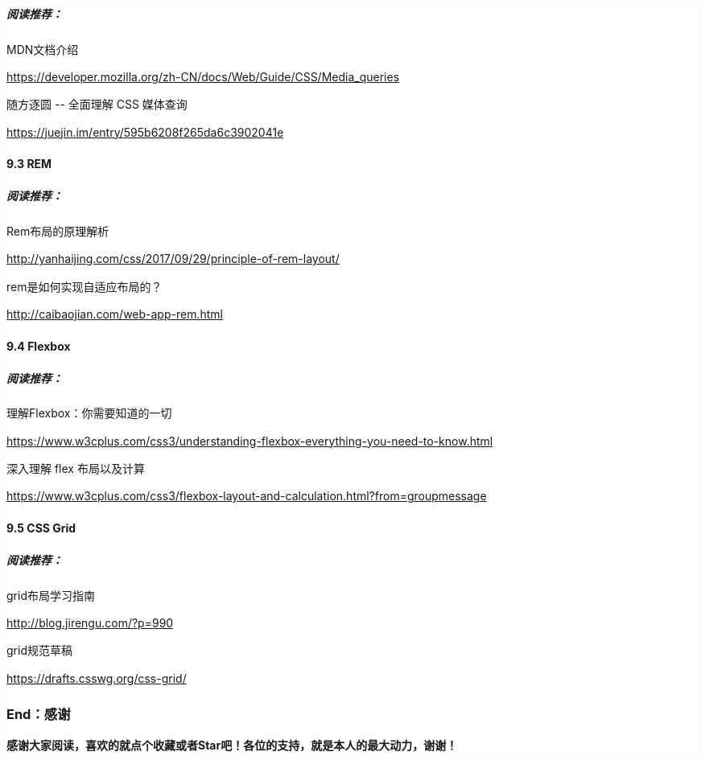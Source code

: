 

##### 阅读推荐：

MDN文档介绍

https://developer.mozilla.org/zh-CN/docs/Web/Guide/CSS/Media_queries

随方逐圆 -- 全面理解 CSS 媒体查询

https://juejin.im/entry/595b6208f265da6c3902041e



#### 9.3 REM

##### 阅读推荐：

Rem布局的原理解析

http://yanhaijing.com/css/2017/09/29/principle-of-rem-layout/

rem是如何实现自适应布局的？

http://caibaojian.com/web-app-rem.html



#### 9.4 Flexbox

##### 阅读推荐：

理解Flexbox：你需要知道的一切

https://www.w3cplus.com/css3/understanding-flexbox-everything-you-need-to-know.html

深入理解 flex 布局以及计算

https://www.w3cplus.com/css3/flexbox-layout-and-calculation.html?from=groupmessage



#### 9.5 CSS Grid 

##### 阅读推荐：

grid布局学习指南

http://blog.jirengu.com/?p=990

grid规范草稿 

https://drafts.csswg.org/css-grid/





### End：感谢

**感谢大家阅读，喜欢的就点个收藏或者Star吧！各位的支持，就是本人的最大动力，谢谢！**





